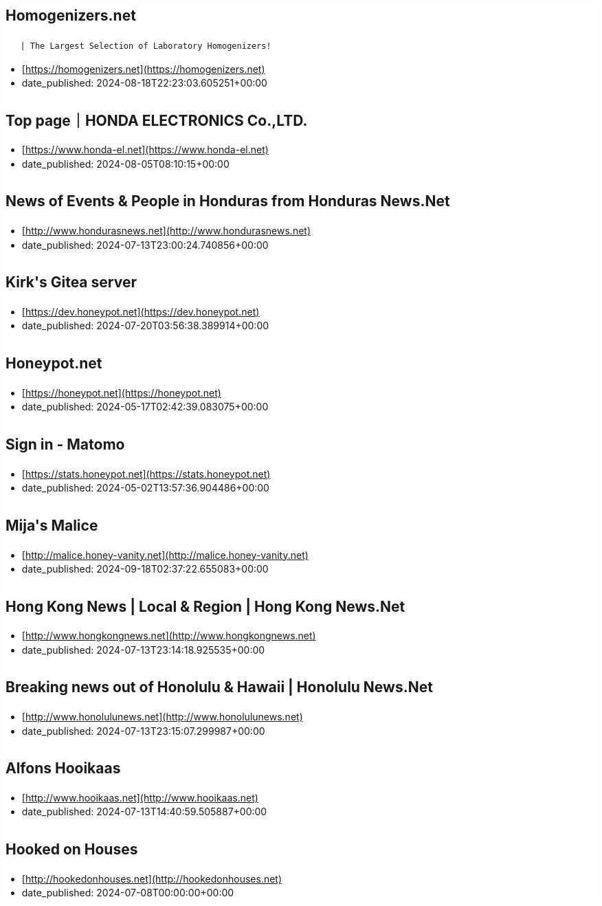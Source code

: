  ## Homogenizers.net
       | The Largest Selection of Laboratory Homogenizers!
 - [https://homogenizers.net](https://homogenizers.net)
 - date_published: 2024-08-18T22:23:03.605251+00:00

 ## Top page｜HONDA ELECTRONICS Co.,LTD.
 - [https://www.honda-el.net](https://www.honda-el.net)
 - date_published: 2024-08-05T08:10:15+00:00

 ## News of Events & People in Honduras from Honduras News.Net
 - [http://www.hondurasnews.net](http://www.hondurasnews.net)
 - date_published: 2024-07-13T23:00:24.740856+00:00

 ## Kirk's Gitea server
 - [https://dev.honeypot.net](https://dev.honeypot.net)
 - date_published: 2024-07-20T03:56:38.389914+00:00

 ## Honeypot.net
 - [https://honeypot.net](https://honeypot.net)
 - date_published: 2024-05-17T02:42:39.083075+00:00

 ## Sign in - Matomo
 - [https://stats.honeypot.net](https://stats.honeypot.net)
 - date_published: 2024-05-02T13:57:36.904486+00:00

 ## Mija's Malice
 - [http://malice.honey-vanity.net](http://malice.honey-vanity.net)
 - date_published: 2024-09-18T02:37:22.655083+00:00

 ## Hong Kong News | Local & Region | Hong Kong News.Net
 - [http://www.hongkongnews.net](http://www.hongkongnews.net)
 - date_published: 2024-07-13T23:14:18.925535+00:00

 ## Breaking news out of Honolulu & Hawaii | Honolulu News.Net
 - [http://www.honolulunews.net](http://www.honolulunews.net)
 - date_published: 2024-07-13T23:15:07.299987+00:00

 ## Alfons Hooikaas
 - [http://www.hooikaas.net](http://www.hooikaas.net)
 - date_published: 2024-07-13T14:40:59.505887+00:00

 ## Hooked on Houses
 - [http://hookedonhouses.net](http://hookedonhouses.net)
 - date_published: 2024-07-08T00:00:00+00:00
